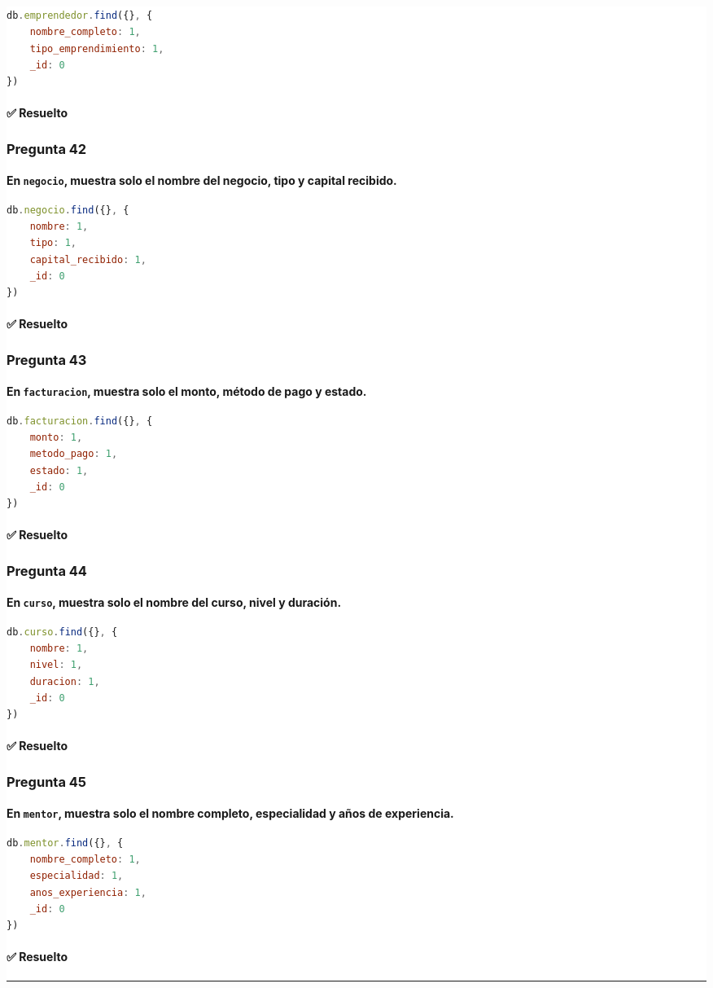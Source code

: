 ```javascript
db.emprendedor.find({}, {
    nombre_completo: 1,
    tipo_emprendimiento: 1,
    _id: 0
})
```

#### ✅ Resuelto

### Pregunta 42
**En `negocio`, muestra solo el nombre del negocio, tipo y capital recibido.**

```javascript
db.negocio.find({}, {
    nombre: 1,
    tipo: 1,
    capital_recibido: 1,
    _id: 0
})
```

#### ✅ Resuelto

### Pregunta 43
**En `facturacion`, muestra solo el monto, método de pago y estado.**

```javascript
db.facturacion.find({}, {
    monto: 1,
    metodo_pago: 1,
    estado: 1,
    _id: 0
})
```

#### ✅ Resuelto

### Pregunta 44
**En `curso`, muestra solo el nombre del curso, nivel y duración.**

```javascript
db.curso.find({}, {
    nombre: 1,
    nivel: 1,
    duracion: 1,
    _id: 0
})
```

#### ✅ Resuelto

### Pregunta 45
**En `mentor`, muestra solo el nombre completo, especialidad y años de experiencia.**

```javascript
db.mentor.find({}, {
    nombre_completo: 1,
    especialidad: 1,
    anos_experiencia: 1,
    _id: 0
})
```

#### ✅ Resuelto

---